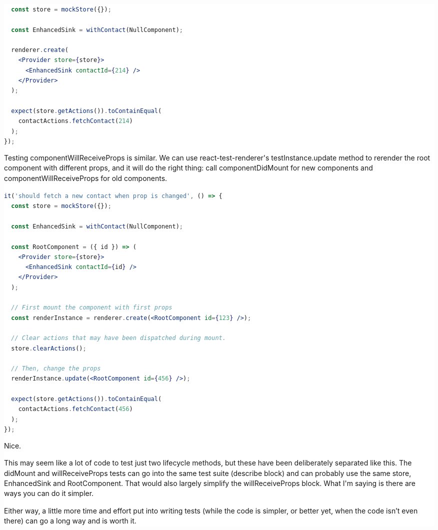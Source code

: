 ```jsx
  const store = mockStore({});
  
  const EnhancedSink = withContact(NullComponent);

  renderer.create(
    <Provider store={store}>
      <EnhancedSink contactId={214} />
    </Provider>
  );

  expect(store.getActions()).toContainEqual(
    contactActions.fetchContact(214)
  );
});
```

Testing componentWillReceiveProps is similar. We can use react-test-renderer's testInstance.update method to rerender the root component with different props, and it will do the right thing: call componentDidMount for new components and componentWillReceiveProps for old components.

```jsx
it('should fetch a new contact when prop is changed', () => {
  const store = mockStore({});

  const EnhancedSink = withContact(NullComponent);

  const RootComponent = ({ id }) => (
    <Provider store={store}>
      <EnhancedSink contactId={id} />
    </Provider>
  );

  // First mount the component with first props
  const renderInstance = renderer.create(<RootComponent id={123} />);

  // Clear actions that may have been dispatched during mount.
  store.clearActions();

  // Then, change the props
  renderInstance.update(<RootComponent id={456} />);

  expect(store.getActions()).toContainEqual(
    contactActions.fetchContact(456)
  );
});
```

Nice.

This may seem like a lot of code to test just two lifecycle methods, but these have been deliberately separated like this. The didMount and willReceiveProps tests can go into the same test suite (describe block) and can probably use the same store, EnhancedSink and RootComponent. That would also largely simplify the willReceiveProps block. What I'm saying is there are ways you can do it simpler.

Either way, a little more time and effort put into writing tests (while the code is simpler, or better yet, when the code isn’t even there) can go a long way and is worth it.
